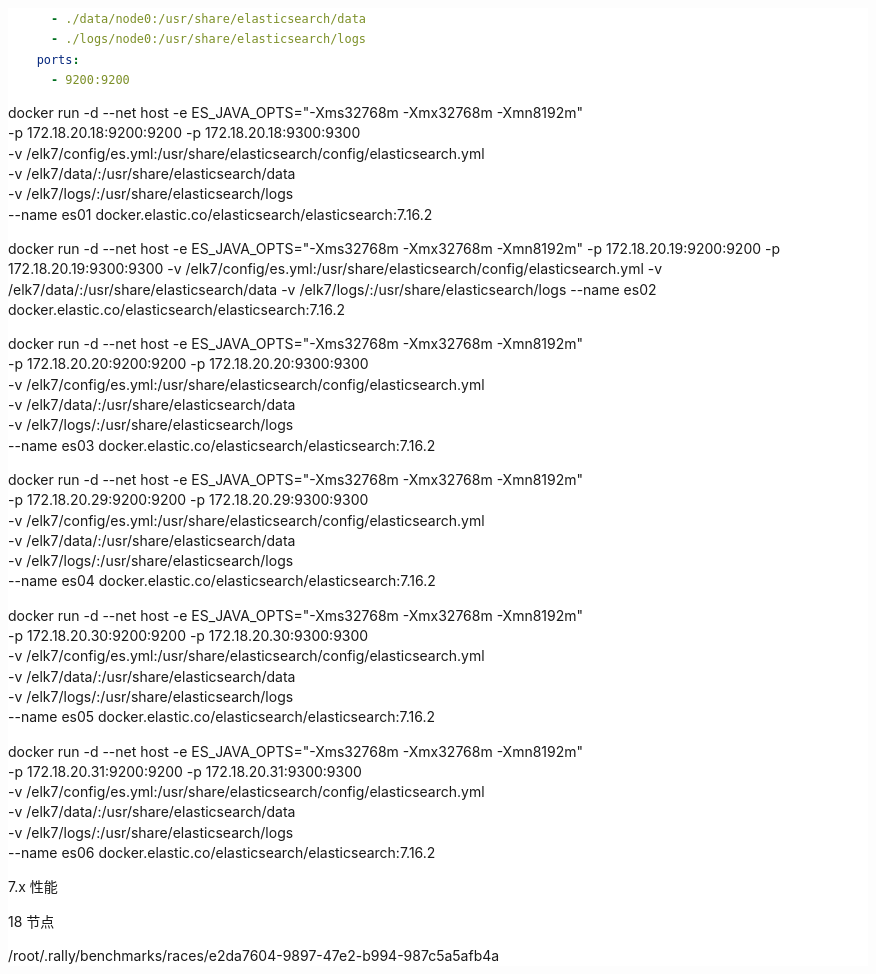 ```yaml
      - ./data/node0:/usr/share/elasticsearch/data
      - ./logs/node0:/usr/share/elasticsearch/logs
    ports:
      - 9200:9200
```

docker run -d --net host -e ES_JAVA_OPTS="-Xms32768m -Xmx32768m -Xmn8192m" \
-p 172.18.20.18:9200:9200 -p 172.18.20.18:9300:9300 \
-v /elk7/config/es.yml:/usr/share/elasticsearch/config/elasticsearch.yml \
-v /elk7/data/:/usr/share/elasticsearch/data \
-v /elk7/logs/:/usr/share/elasticsearch/logs \
--name es01 docker.elastic.co/elasticsearch/elasticsearch:7.16.2


docker run -d --net host -e ES_JAVA_OPTS="-Xms32768m -Xmx32768m -Xmn8192m" -p 172.18.20.19:9200:9200 -p 172.18.20.19:9300:9300 -v /elk7/config/es.yml:/usr/share/elasticsearch/config/elasticsearch.yml -v /elk7/data/:/usr/share/elasticsearch/data -v /elk7/logs/:/usr/share/elasticsearch/logs --name es02 docker.elastic.co/elasticsearch/elasticsearch:7.16.2

docker run -d --net host -e ES_JAVA_OPTS="-Xms32768m -Xmx32768m -Xmn8192m" \
-p 172.18.20.20:9200:9200 -p 172.18.20.20:9300:9300 \
-v /elk7/config/es.yml:/usr/share/elasticsearch/config/elasticsearch.yml \
-v /elk7/data/:/usr/share/elasticsearch/data \
-v /elk7/logs/:/usr/share/elasticsearch/logs \
--name es03 docker.elastic.co/elasticsearch/elasticsearch:7.16.2


docker run -d --net host -e ES_JAVA_OPTS="-Xms32768m -Xmx32768m -Xmn8192m" \
-p 172.18.20.29:9200:9200 -p 172.18.20.29:9300:9300 \
-v /elk7/config/es.yml:/usr/share/elasticsearch/config/elasticsearch.yml \
-v /elk7/data/:/usr/share/elasticsearch/data \
-v /elk7/logs/:/usr/share/elasticsearch/logs \
--name es04 docker.elastic.co/elasticsearch/elasticsearch:7.16.2


docker run -d --net host -e ES_JAVA_OPTS="-Xms32768m -Xmx32768m -Xmn8192m" \
-p 172.18.20.30:9200:9200 -p 172.18.20.30:9300:9300 \
-v /elk7/config/es.yml:/usr/share/elasticsearch/config/elasticsearch.yml \
-v /elk7/data/:/usr/share/elasticsearch/data \
-v /elk7/logs/:/usr/share/elasticsearch/logs \
--name es05 docker.elastic.co/elasticsearch/elasticsearch:7.16.2


docker run  -d  --net host -e ES_JAVA_OPTS="-Xms32768m -Xmx32768m -Xmn8192m" \
-p 172.18.20.31:9200:9200 -p 172.18.20.31:9300:9300 \
-v /elk7/config/es.yml:/usr/share/elasticsearch/config/elasticsearch.yml \
-v /elk7/data/:/usr/share/elasticsearch/data \
-v /elk7/logs/:/usr/share/elasticsearch/logs \
--name es06 docker.elastic.co/elasticsearch/elasticsearch:7.16.2


7.x 性能

18 节点

/root/.rally/benchmarks/races/e2da7604-9897-47e2-b994-987c5a5afb4a
